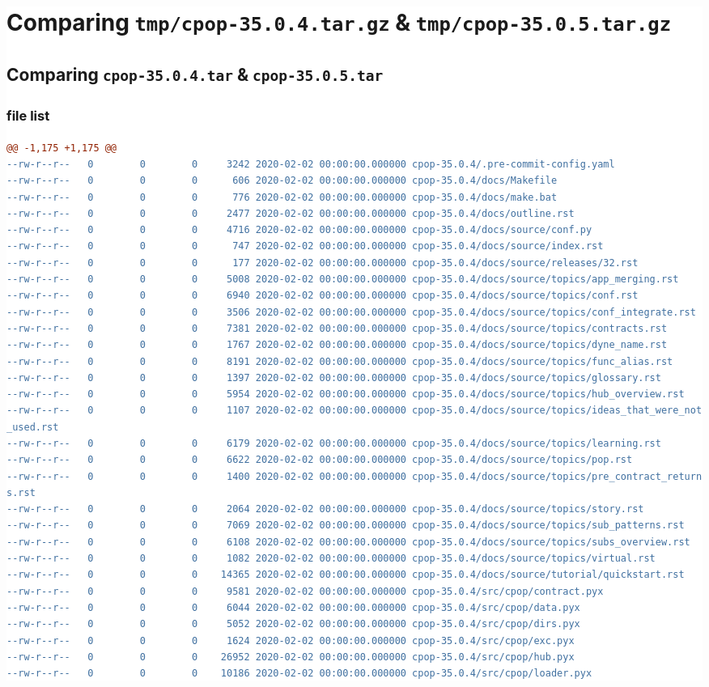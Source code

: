 # Comparing `tmp/cpop-35.0.4.tar.gz` & `tmp/cpop-35.0.5.tar.gz`

## Comparing `cpop-35.0.4.tar` & `cpop-35.0.5.tar`

### file list

```diff
@@ -1,175 +1,175 @@
--rw-r--r--   0        0        0     3242 2020-02-02 00:00:00.000000 cpop-35.0.4/.pre-commit-config.yaml
--rw-r--r--   0        0        0      606 2020-02-02 00:00:00.000000 cpop-35.0.4/docs/Makefile
--rw-r--r--   0        0        0      776 2020-02-02 00:00:00.000000 cpop-35.0.4/docs/make.bat
--rw-r--r--   0        0        0     2477 2020-02-02 00:00:00.000000 cpop-35.0.4/docs/outline.rst
--rw-r--r--   0        0        0     4716 2020-02-02 00:00:00.000000 cpop-35.0.4/docs/source/conf.py
--rw-r--r--   0        0        0      747 2020-02-02 00:00:00.000000 cpop-35.0.4/docs/source/index.rst
--rw-r--r--   0        0        0      177 2020-02-02 00:00:00.000000 cpop-35.0.4/docs/source/releases/32.rst
--rw-r--r--   0        0        0     5008 2020-02-02 00:00:00.000000 cpop-35.0.4/docs/source/topics/app_merging.rst
--rw-r--r--   0        0        0     6940 2020-02-02 00:00:00.000000 cpop-35.0.4/docs/source/topics/conf.rst
--rw-r--r--   0        0        0     3506 2020-02-02 00:00:00.000000 cpop-35.0.4/docs/source/topics/conf_integrate.rst
--rw-r--r--   0        0        0     7381 2020-02-02 00:00:00.000000 cpop-35.0.4/docs/source/topics/contracts.rst
--rw-r--r--   0        0        0     1767 2020-02-02 00:00:00.000000 cpop-35.0.4/docs/source/topics/dyne_name.rst
--rw-r--r--   0        0        0     8191 2020-02-02 00:00:00.000000 cpop-35.0.4/docs/source/topics/func_alias.rst
--rw-r--r--   0        0        0     1397 2020-02-02 00:00:00.000000 cpop-35.0.4/docs/source/topics/glossary.rst
--rw-r--r--   0        0        0     5954 2020-02-02 00:00:00.000000 cpop-35.0.4/docs/source/topics/hub_overview.rst
--rw-r--r--   0        0        0     1107 2020-02-02 00:00:00.000000 cpop-35.0.4/docs/source/topics/ideas_that_were_not_used.rst
--rw-r--r--   0        0        0     6179 2020-02-02 00:00:00.000000 cpop-35.0.4/docs/source/topics/learning.rst
--rw-r--r--   0        0        0     6622 2020-02-02 00:00:00.000000 cpop-35.0.4/docs/source/topics/pop.rst
--rw-r--r--   0        0        0     1400 2020-02-02 00:00:00.000000 cpop-35.0.4/docs/source/topics/pre_contract_returns.rst
--rw-r--r--   0        0        0     2064 2020-02-02 00:00:00.000000 cpop-35.0.4/docs/source/topics/story.rst
--rw-r--r--   0        0        0     7069 2020-02-02 00:00:00.000000 cpop-35.0.4/docs/source/topics/sub_patterns.rst
--rw-r--r--   0        0        0     6108 2020-02-02 00:00:00.000000 cpop-35.0.4/docs/source/topics/subs_overview.rst
--rw-r--r--   0        0        0     1082 2020-02-02 00:00:00.000000 cpop-35.0.4/docs/source/topics/virtual.rst
--rw-r--r--   0        0        0    14365 2020-02-02 00:00:00.000000 cpop-35.0.4/docs/source/tutorial/quickstart.rst
--rw-r--r--   0        0        0     9581 2020-02-02 00:00:00.000000 cpop-35.0.4/src/cpop/contract.pyx
--rw-r--r--   0        0        0     6044 2020-02-02 00:00:00.000000 cpop-35.0.4/src/cpop/data.pyx
--rw-r--r--   0        0        0     5052 2020-02-02 00:00:00.000000 cpop-35.0.4/src/cpop/dirs.pyx
--rw-r--r--   0        0        0     1624 2020-02-02 00:00:00.000000 cpop-35.0.4/src/cpop/exc.pyx
--rw-r--r--   0        0        0    26952 2020-02-02 00:00:00.000000 cpop-35.0.4/src/cpop/hub.pyx
--rw-r--r--   0        0        0    10186 2020-02-02 00:00:00.000000 cpop-35.0.4/src/cpop/loader.pyx
```